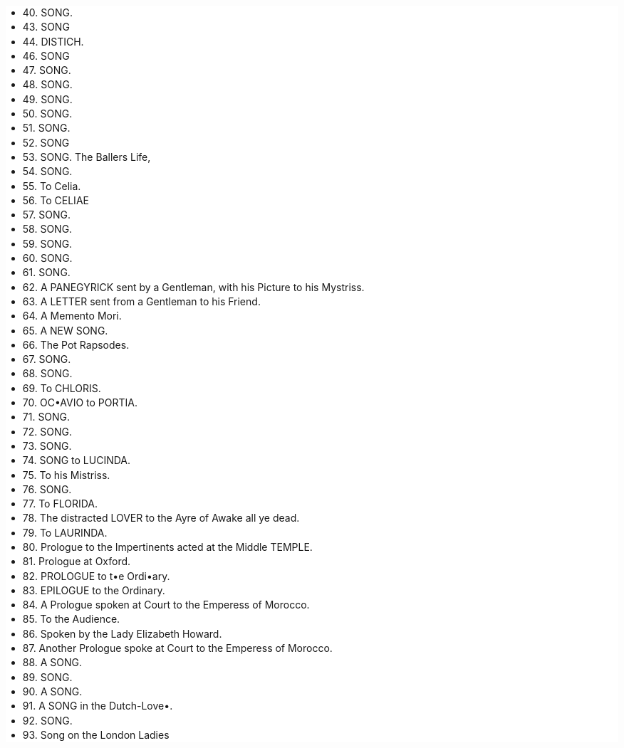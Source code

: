   * 40\. SONG.
  * 43\. SONG
  * 44\. DISTICH.
  * 46\. SONG
  * 47\. SONG.
  * 48\. SONG.
  * 49\. SONG.
  * 50\. SONG.
  * 51\. SONG.
  * 52\. SONG
  * 53\. SONG. The Ballers Life,
  * 54\. SONG.
  * 55\. To Celia.
  * 56\. To CELIAE
  * 57\. SONG.
  * 58\. SONG.
  * 59\. SONG.
  * 60\. SONG.
  * 61\. SONG.
  * 62\. A PANEGYRICK sent by a Gentleman, with his Picture to his Mystriss.
  * 63\. A LETTER sent from a Gentleman to his Friend.
  * 64\. A Memento Mori.
  * 65\. A NEW SONG.
  * 66\. The Pot Rapsodes.
  * 67\. SONG.
  * 68\. SONG.
  * 69\. To CHLORIS.
  * 70\. OC•AVIO to PORTIA.
  * 71\. SONG.
  * 72\. SONG.
  * 73\. SONG.
  * 74\. SONG to LUCINDA.
  * 75\. To his Mistriss.
  * 76\. SONG.
  * 77\. To FLORIDA.
  * 78\. The distracted LOVER to the Ayre of Awake all ye dead.
  * 79\. To LAURINDA.
  * 80\. Prologue to the Impertinents acted at the Middle TEMPLE.
  * 81\. Prologue at Oxford.
  * 82\. PROLOGUE to t•e Ordi•ary.
  * 83\. EPILOGUE to the Ordinary.
  * 84\. A Prologue spoken at Court to the Emperess of Morocco.
  * 85\. To the Audience.
  * 86\. Spoken by the Lady Elizabeth Howard.
  * 87\. Another Prologue spoke at Court to the Emperess of Morocco.
  * 88\. A SONG.
  * 89\. SONG.
  * 90\. A SONG.
  * 91\. A SONG in the Dutch-Love•.
  * 92\. SONG.
  * 93\. Song on the London Ladies
